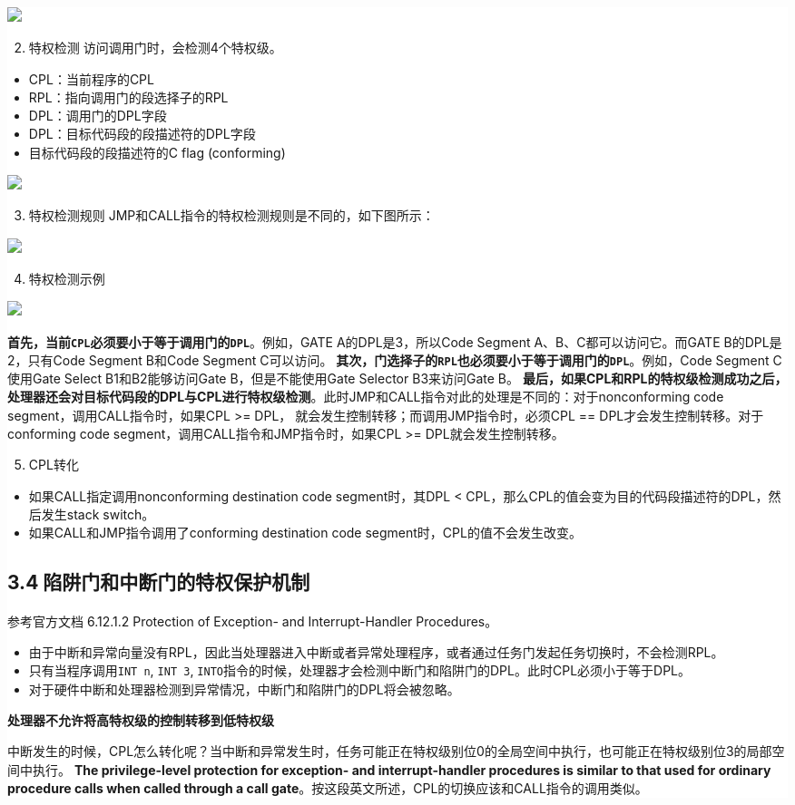 <img src="https://github.com/firstmoonlight/MarkdownImages/blob/main/2024_7_8/Image46.png" width="70%">


2. 特权检测
访问调用门时，会检测4个特权级。
* CPL：当前程序的CPL
* RPL：指向调用门的段选择子的RPL
* DPL：调用门的DPL字段
* DPL：目标代码段的段描述符的DPL字段
* 目标代码段的段描述符的C flag (conforming)

<img src="https://github.com/firstmoonlight/MarkdownImages/blob/main/2024_7_8/Image47.png" width="70%">


3. 特权检测规则
JMP和CALL指令的特权检测规则是不同的，如下图所示：

<img src="https://github.com/firstmoonlight/MarkdownImages/blob/main/2024_7_8/Image48.png" width="70%">

4. 特权检测示例

<img src="https://github.com/firstmoonlight/MarkdownImages/blob/main/2024_7_8/Image49.png" width="70%">

**首先，当前`CPL`必须要小于等于调用门的`DPL`**。例如，GATE A的DPL是3，所以Code Segment A、B、C都可以访问它。而GATE B的DPL是2，只有Code Segment B和Code Segment C可以访问。
**其次，门选择子的`RPL`也必须要小于等于调用门的`DPL`**。例如，Code Segment C使用Gate Select B1和B2能够访问Gate B，但是不能使用Gate Selector B3来访问Gate B。
**最后，如果CPL和RPL的特权级检测成功之后，处理器还会对目标代码段的DPL与CPL进行特权级检测**。此时JMP和CALL指令对此的处理是不同的：对于nonconforming code segment，调用CALL指令时，如果CPL >= DPL， 就会发生控制转移；而调用JMP指令时，必须CPL == DPL才会发生控制转移。对于conforming code segment，调用CALL指令和JMP指令时，如果CPL >= DPL就会发生控制转移。


5. CPL转化
* 如果CALL指定调用nonconforming destination code segment时，其DPL < CPL，那么CPL的值会变为目的代码段描述符的DPL，然后发生stack switch。
* 如果CALL和JMP指令调用了conforming destination code segment时，CPL的值不会发生改变。





## 3.4 陷阱门和中断门的特权保护机制
参考官方文档 6.12.1.2 Protection of Exception- and Interrupt-Handler Procedures。
* 由于中断和异常向量没有RPL，因此当处理器进入中断或者异常处理程序，或者通过任务门发起任务切换时，不会检测RPL。
* 只有当程序调用`INT n`, `INT 3`, `INTO`指令的时候，处理器才会检测中断门和陷阱门的DPL。此时CPL必须小于等于DPL。
* 对于硬件中断和处理器检测到异常情况，中断门和陷阱门的DPL将会被忽略。

**处理器不允许将高特权级的控制转移到低特权级**

中断发生的时候，CPL怎么转化呢？当中断和异常发生时，任务可能正在特权级别位0的全局空间中执行，也可能正在特权级别位3的局部空间中执行。
**The privilege-level protection for exception- and interrupt-handler procedures is similar to that used for ordinary procedure calls when called through a call gate**。按这段英文所述，CPL的切换应该和CALL指令的调用类似。



